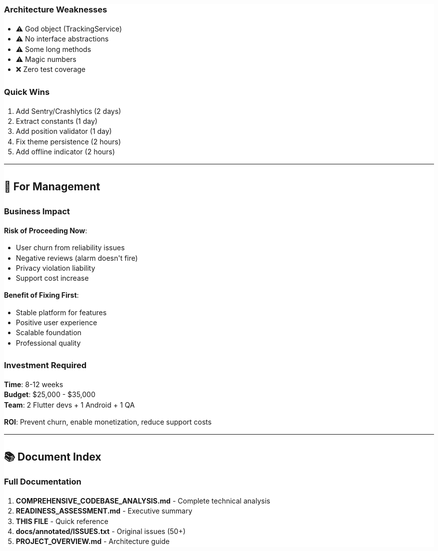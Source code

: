 ### Architecture Weaknesses
- ⚠️ God object (TrackingService)
- ⚠️ No interface abstractions
- ⚠️ Some long methods
- ⚠️ Magic numbers
- ❌ Zero test coverage

### Quick Wins
1. Add Sentry/Crashlytics (2 days)
2. Extract constants (1 day)
3. Add position validator (1 day)
4. Fix theme persistence (2 hours)
5. Add offline indicator (2 hours)

---

## 💼 For Management

### Business Impact

**Risk of Proceeding Now**:
- User churn from reliability issues
- Negative reviews (alarm doesn't fire)
- Privacy violation liability
- Support cost increase

**Benefit of Fixing First**:
- Stable platform for features
- Positive user experience
- Scalable foundation
- Professional quality

### Investment Required

**Time**: 8-12 weeks  
**Budget**: $25,000 - $35,000  
**Team**: 2 Flutter devs + 1 Android + 1 QA

**ROI**: Prevent churn, enable monetization, reduce support costs

---

## 📚 Document Index

### Full Documentation
1. **COMPREHENSIVE_CODEBASE_ANALYSIS.md** - Complete technical analysis
2. **READINESS_ASSESSMENT.md** - Executive summary
3. **THIS FILE** - Quick reference
4. **docs/annotated/ISSUES.txt** - Original issues (50+)
5. **PROJECT_OVERVIEW.md** - Architecture guide
